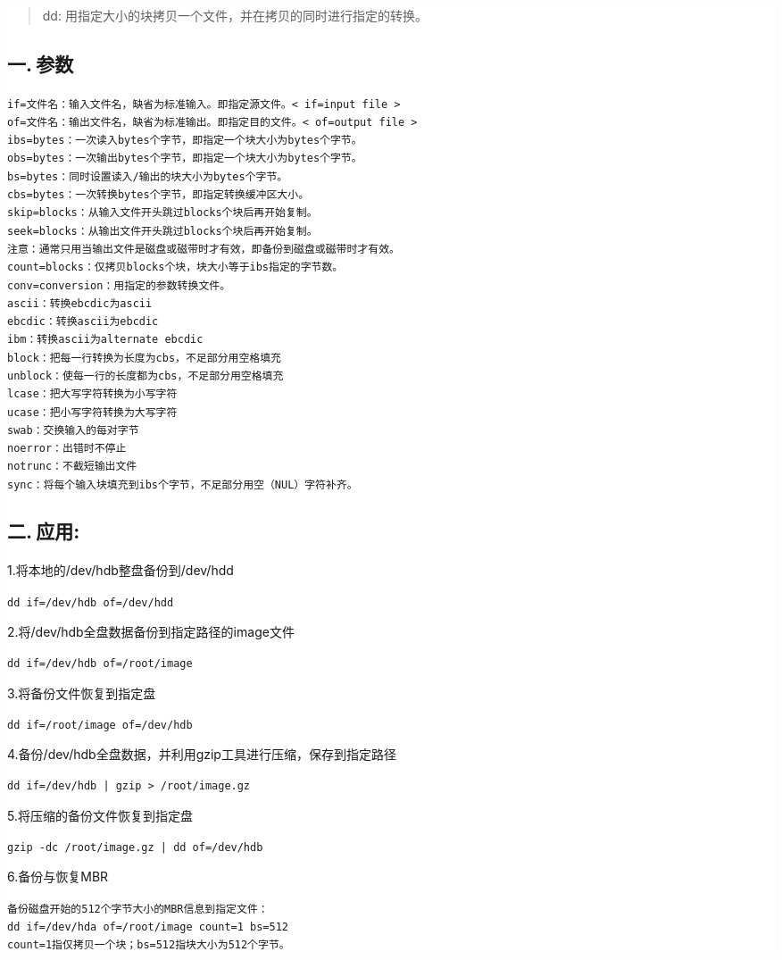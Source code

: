 > dd:  用指定大小的块拷贝一个文件，并在拷贝的同时进行指定的转换。


一. 参数
-----


    if=文件名：输入文件名，缺省为标准输入。即指定源文件。< if=input file > 
    of=文件名：输出文件名，缺省为标准输出。即指定目的文件。< of=output file > 
    ibs=bytes：一次读入bytes个字节，即指定一个块大小为bytes个字节。 
    obs=bytes：一次输出bytes个字节，即指定一个块大小为bytes个字节。 
    bs=bytes：同时设置读入/输出的块大小为bytes个字节。 
    cbs=bytes：一次转换bytes个字节，即指定转换缓冲区大小。 
    skip=blocks：从输入文件开头跳过blocks个块后再开始复制。 
    seek=blocks：从输出文件开头跳过blocks个块后再开始复制。 
    注意：通常只用当输出文件是磁盘或磁带时才有效，即备份到磁盘或磁带时才有效。 
    count=blocks：仅拷贝blocks个块，块大小等于ibs指定的字节数。 
    conv=conversion：用指定的参数转换文件。 
    ascii：转换ebcdic为ascii 
    ebcdic：转换ascii为ebcdic 
    ibm：转换ascii为alternate ebcdic 
    block：把每一行转换为长度为cbs，不足部分用空格填充 
    unblock：使每一行的长度都为cbs，不足部分用空格填充 
    lcase：把大写字符转换为小写字符 
    ucase：把小写字符转换为大写字符 
    swab：交换输入的每对字节 
    noerror：出错时不停止 
    notrunc：不截短输出文件 
    sync：将每个输入块填充到ibs个字节，不足部分用空（NUL）字符补齐。 


二.  应用:
-----


1.将本地的/dev/hdb整盘备份到/dev/hdd

    dd if=/dev/hdb of=/dev/hdd
 
2.将/dev/hdb全盘数据备份到指定路径的image文件

    dd if=/dev/hdb of=/root/image
 
3.将备份文件恢复到指定盘

    dd if=/root/image of=/dev/hdb
 
4.备份/dev/hdb全盘数据，并利用gzip工具进行压缩，保存到指定路径

    dd if=/dev/hdb | gzip > /root/image.gz
    
5.将压缩的备份文件恢复到指定盘

    gzip -dc /root/image.gz | dd of=/dev/hdb
 
6.备份与恢复MBR

    备份磁盘开始的512个字节大小的MBR信息到指定文件：
    dd if=/dev/hda of=/root/image count=1 bs=512
    count=1指仅拷贝一个块；bs=512指块大小为512个字节。
